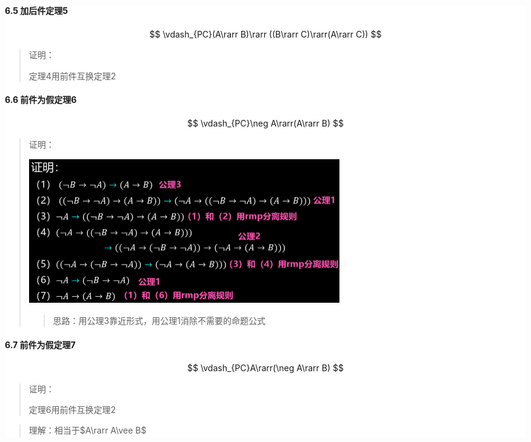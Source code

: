 
#### 6.5 加后件定理5

$$
\vdash_{PC}(A\rarr B)\rarr ((B\rarr C)\rarr(A\rarr C))
$$

> 证明：
>
> 定理4用前件互换定理2

#### 6.6 前件为假定理6

$$
\vdash_{PC}\neg A\rarr(A\rarr B)
$$

> 证明：
>
> <img src="pics/image-20220516171219535.png" alt="image-20220516171219535" style="zoom:50%;" />
>
> > 思路：用公理3靠近形式，用公理1消除不需要的命题公式

#### 6.7 前件为假定理7

$$
\vdash_{PC}A\rarr(\neg A\rarr B)
$$

> 证明：
>
> 定理6用前件互换定理2

> 理解：相当于$A\rarr A\vee B$
